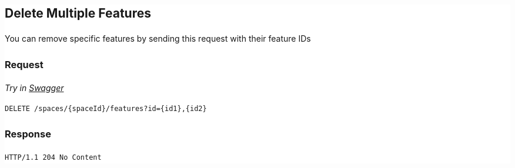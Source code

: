## Delete Multiple Features

You can remove specific features by sending this request with their feature IDs

### Request

*Try in [Swagger](https://xyz.api.here.com/hub/static/swagger/#/Edit%20Features/deleteFeatures)*

```HTTP
DELETE /spaces/{spaceId}/features?id={id1},{id2}
```

### Response

```HTTP
HTTP/1.1 204 No Content
```
